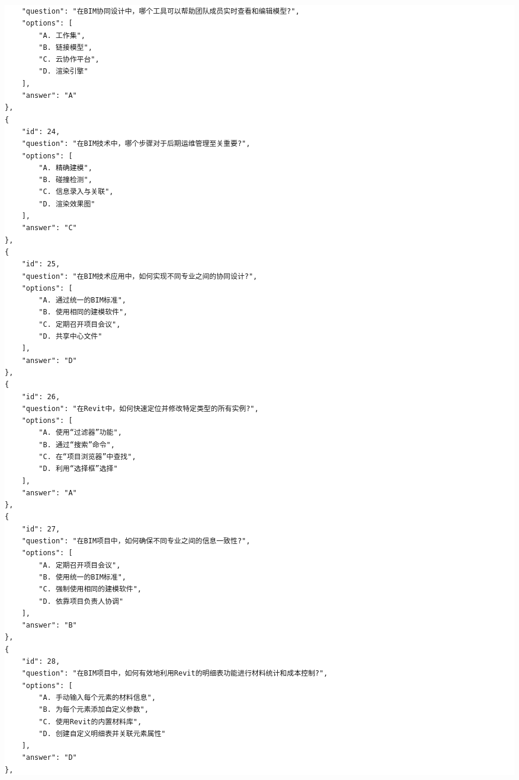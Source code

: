         "question": "在BIM协同设计中，哪个工具可以帮助团队成员实时查看和编辑模型?",
        "options": [
            "A. 工作集",
            "B. 链接模型",
            "C. 云协作平台",
            "D. 渲染引擎"
        ],
        "answer": "A"
    },
    {
        "id": 24,
        "question": "在BIM技术中，哪个步骤对于后期运维管理至关重要?",
        "options": [
            "A. 精确建模",
            "B. 碰撞检测",
            "C. 信息录入与关联",
            "D. 渲染效果图"
        ],
        "answer": "C"
    },
    {
        "id": 25,
        "question": "在BIM技术应用中，如何实现不同专业之间的协同设计?",
        "options": [
            "A. 通过统一的BIM标准",
            "B. 使用相同的建模软件",
            "C. 定期召开项目会议",
            "D. 共享中心文件"
        ],
        "answer": "D"
    },
    {
        "id": 26,
        "question": "在Revit中，如何快速定位并修改特定类型的所有实例?",
        "options": [
            "A. 使用“过滤器”功能",
            "B. 通过“搜索”命令",
            "C. 在“项目浏览器”中查找",
            "D. 利用“选择框”选择"
        ],
        "answer": "A"
    },
    {
        "id": 27,
        "question": "在BIM项目中，如何确保不同专业之间的信息一致性?",
        "options": [
            "A. 定期召开项目会议",
            "B. 使用统一的BIM标准",
            "C. 强制使用相同的建模软件",
            "D. 依靠项目负责人协调"
        ],
        "answer": "B"
    },
    {
        "id": 28,
        "question": "在BIM项目中，如何有效地利用Revit的明细表功能进行材料统计和成本控制?",
        "options": [
            "A. 手动输入每个元素的材料信息",
            "B. 为每个元素添加自定义参数",
            "C. 使用Revit的内置材料库",
            "D. 创建自定义明细表并关联元素属性"
        ],
        "answer": "D"
    },